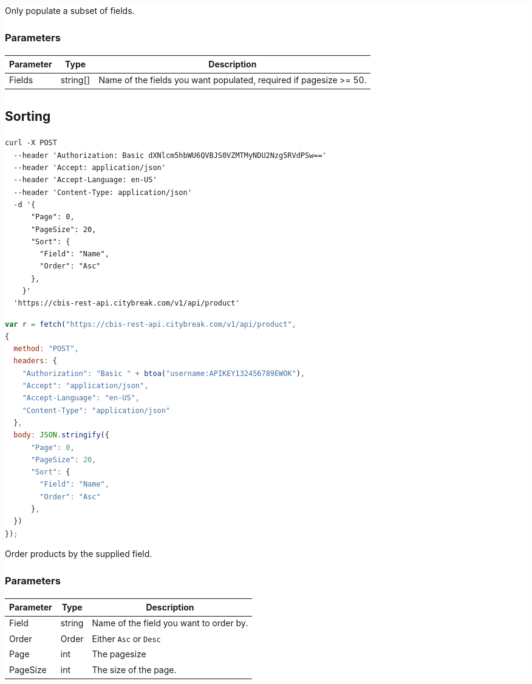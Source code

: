 Only populate a subset of fields.

### Parameters

Parameter | Type | Description
--------- | ---- | -----------
Fields | string[] | Name of the fields you want populated, required if pagesize >= 50.

## Sorting

```shell
curl -X POST 
  --header 'Authorization: Basic dXNlcm5hbWU6QVBJS0VZMTMyNDU2Nzg5RVdPSw=='
  --header 'Accept: application/json' 
  --header 'Accept-Language: en-US'
  --header 'Content-Type: application/json'
  -d '{
	  "Page": 0,
	  "PageSize": 20,
	  "Sort": {
		"Field": "Name",
		"Order": "Asc"
	  },
	}'	 
  'https://cbis-rest-api.citybreak.com/v1/api/product'
```

```javascript
var r = fetch("https://cbis-rest-api.citybreak.com/v1/api/product",
{
  method: "POST",
  headers: {
    "Authorization": "Basic " + btoa("username:APIKEY132456789EWOK"),
    "Accept": "application/json",
	"Accept-Language": "en-US",
	"Content-Type": "application/json"
  },
  body: JSON.stringify({
	  "Page": 0,
	  "PageSize": 20,
	  "Sort": {
		"Field": "Name",
		"Order": "Asc"
	  },
  })
});
```

Order products by the supplied field.

### Parameters

Parameter | Type | Description
--------- | ---- | -----------
Field | string | Name of the field you want to order by.
Order | Order | Either `Asc` or `Desc`
Page | int | The pagesize
PageSize | int | The size of the page.